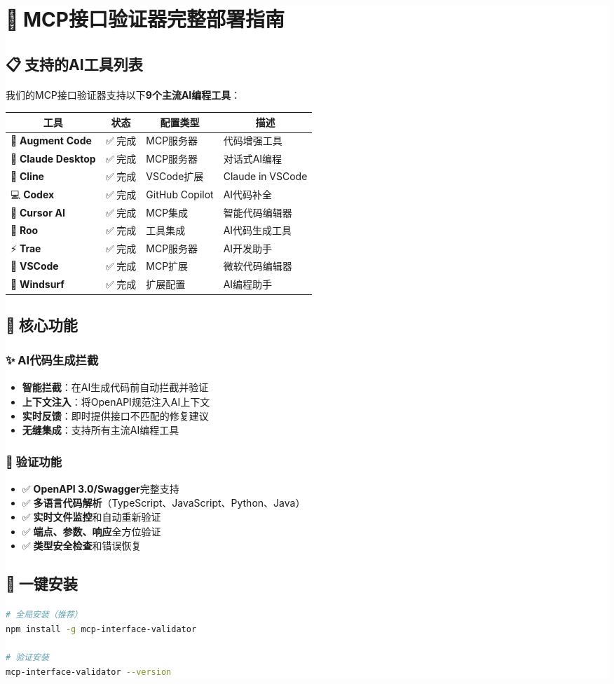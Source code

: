 # 🚀 MCP接口验证器完整部署指南

## 📋 支持的AI工具列表

我们的MCP接口验证器支持以下**9个主流AI编程工具**：

| 工具 | 状态 | 配置类型 | 描述 |
|------|------|----------|------|
| 🚀 **Augment Code** | ✅ 完成 | MCP服务器 | 代码增强工具 |
| 🤖 **Claude Desktop** | ✅ 完成 | MCP服务器 | 对话式AI编程 |
| 🔧 **Cline** | ✅ 完成 | VSCode扩展 | Claude in VSCode |
| 💻 **Codex** | ✅ 完成 | GitHub Copilot | AI代码补全 |
| 🎨 **Cursor AI** | ✅ 完成 | MCP集成 | 智能代码编辑器 |
| 🦘 **Roo** | ✅ 完成 | 工具集成 | AI代码生成工具 |
| ⚡ **Trae** | ✅ 完成 | MCP服务器 | AI开发助手 |
| 📝 **VSCode** | ✅ 完成 | MCP扩展 | 微软代码编辑器 |
| 🌊 **Windsurf** | ✅ 完成 | 扩展配置 | AI编程助手 |

## 🎯 核心功能

### ✨ AI代码生成拦截
- **智能拦截**：在AI生成代码前自动拦截并验证
- **上下文注入**：将OpenAPI规范注入AI上下文
- **实时反馈**：即时提供接口不匹配的修复建议
- **无缝集成**：支持所有主流AI编程工具

### 🔧 验证功能
- ✅ **OpenAPI 3.0/Swagger**完整支持
- ✅ **多语言代码解析**（TypeScript、JavaScript、Python、Java）
- ✅ **实时文件监控**和自动重新验证
- ✅ **端点、参数、响应**全方位验证
- ✅ **类型安全检查**和错误恢复

## 🚀 一键安装

```bash
# 全局安装（推荐）
npm install -g mcp-interface-validator

# 验证安装
mcp-interface-validator --version
```
